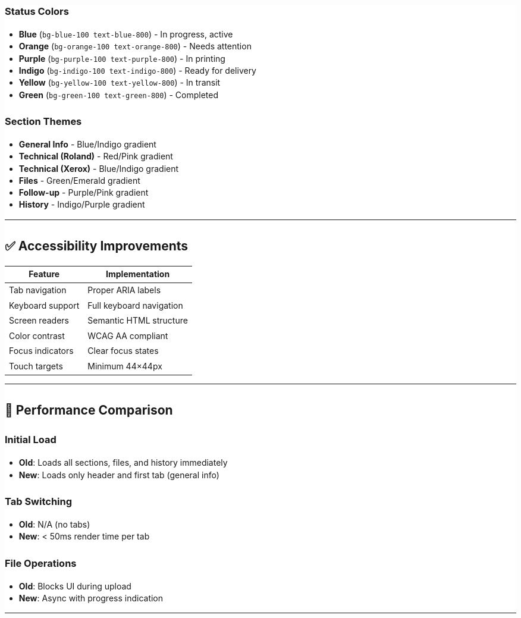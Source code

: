 ### Status Colors
- **Blue** (`bg-blue-100 text-blue-800`) - In progress, active
- **Orange** (`bg-orange-100 text-orange-800`) - Needs attention
- **Purple** (`bg-purple-100 text-purple-800`) - In printing
- **Indigo** (`bg-indigo-100 text-indigo-800`) - Ready for delivery
- **Yellow** (`bg-yellow-100 text-yellow-800`) - In transit
- **Green** (`bg-green-100 text-green-800`) - Completed

### Section Themes
- **General Info** - Blue/Indigo gradient
- **Technical (Roland)** - Red/Pink gradient
- **Technical (Xerox)** - Blue/Indigo gradient
- **Files** - Green/Emerald gradient
- **Follow-up** - Purple/Pink gradient
- **History** - Indigo/Purple gradient

---

## ✅ Accessibility Improvements

| Feature | Implementation |
|---------|----------------|
| Tab navigation | Proper ARIA labels |
| Keyboard support | Full keyboard navigation |
| Screen readers | Semantic HTML structure |
| Color contrast | WCAG AA compliant |
| Focus indicators | Clear focus states |
| Touch targets | Minimum 44×44px |

---

## 🚀 Performance Comparison

### Initial Load
- **Old**: Loads all sections, files, and history immediately
- **New**: Loads only header and first tab (general info)

### Tab Switching
- **Old**: N/A (no tabs)
- **New**: < 50ms render time per tab

### File Operations
- **Old**: Blocks UI during upload
- **New**: Async with progress indication

---